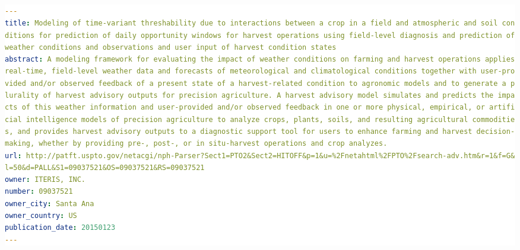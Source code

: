 ```yaml
---
title: Modeling of time-variant threshability due to interactions between a crop in a field and atmospheric and soil conditions for prediction of daily opportunity windows for harvest operations using field-level diagnosis and prediction of weather conditions and observations and user input of harvest condition states
abstract: A modeling framework for evaluating the impact of weather conditions on farming and harvest operations applies real-time, field-level weather data and forecasts of meteorological and climatological conditions together with user-provided and/or observed feedback of a present state of a harvest-related condition to agronomic models and to generate a plurality of harvest advisory outputs for precision agriculture. A harvest advisory model simulates and predicts the impacts of this weather information and user-provided and/or observed feedback in one or more physical, empirical, or artificial intelligence models of precision agriculture to analyze crops, plants, soils, and resulting agricultural commodities, and provides harvest advisory outputs to a diagnostic support tool for users to enhance farming and harvest decision-making, whether by providing pre-, post-, or in situ-harvest operations and crop analyzes.
url: http://patft.uspto.gov/netacgi/nph-Parser?Sect1=PTO2&Sect2=HITOFF&p=1&u=%2Fnetahtml%2FPTO%2Fsearch-adv.htm&r=1&f=G&l=50&d=PALL&S1=09037521&OS=09037521&RS=09037521
owner: ITERIS, INC.
number: 09037521
owner_city: Santa Ana
owner_country: US
publication_date: 20150123
---
```

